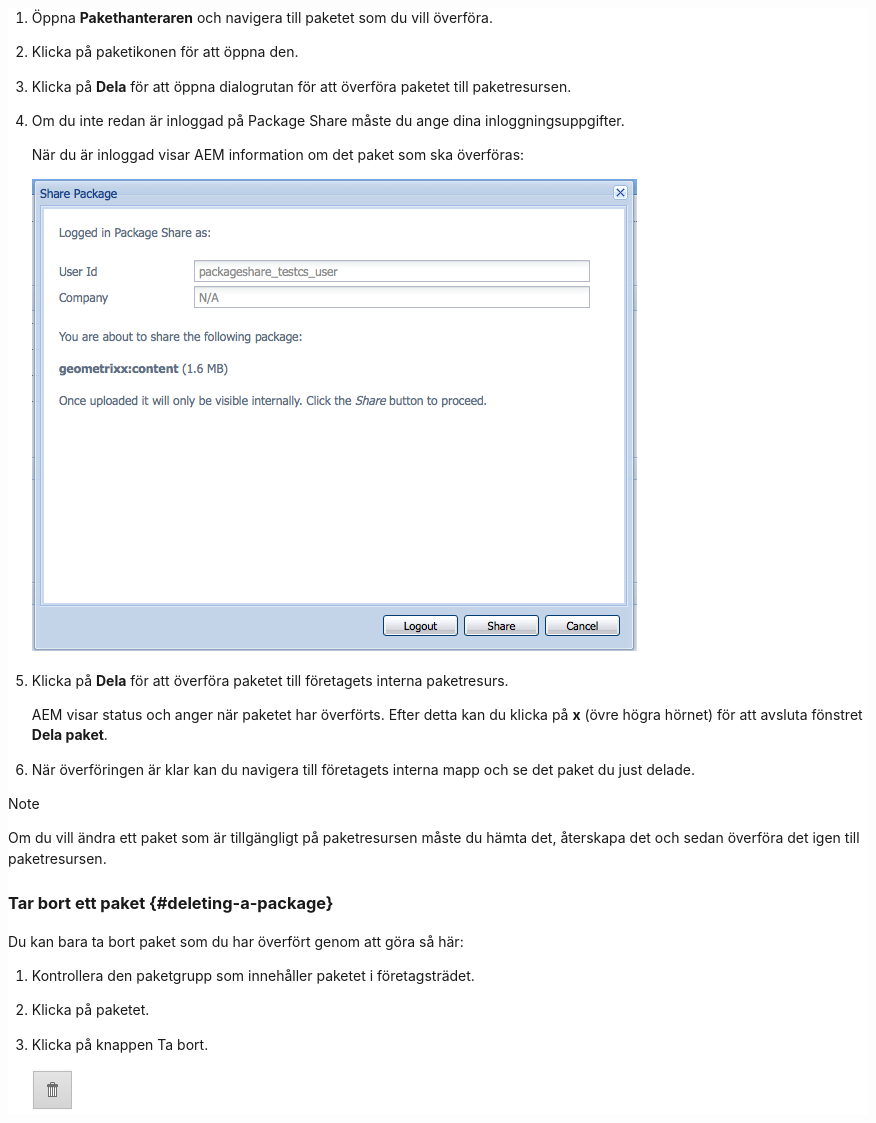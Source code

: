1. Öppna **Pakethanteraren** och navigera till paketet som du vill överföra.

1. Klicka på paketikonen för att öppna den.
1. Klicka på **Dela** för att öppna dialogrutan för att överföra paketet till paketresursen.
1. Om du inte redan är inloggad på Package Share måste du ange dina inloggningsuppgifter.

   När du är inloggad visar AEM information om det paket som ska överföras:

   ![chlimage_1-347](assets/chlimage_1-347.png)

1. Klicka på **Dela** för att överföra paketet till företagets interna paketresurs.

   AEM visar status och anger när paketet har överförts. Efter detta kan du klicka på **x** (övre högra hörnet) för att avsluta fönstret **Dela paket**.

1. När överföringen är klar kan du navigera till företagets interna mapp och se det paket du just delade.

>[!NOTE]
Om du vill ändra ett paket som är tillgängligt på paketresursen måste du hämta det, återskapa det och sedan överföra det igen till paketresursen.

### Tar bort ett paket {#deleting-a-package}

Du kan bara ta bort paket som du har överfört genom att göra så här:

1. Kontrollera den paketgrupp som innehåller paketet i företagsträdet.
1. Klicka på paketet.
1. Klicka på knappen Ta bort.

   ![](do-not-localize/chlimage_1-30.png)

